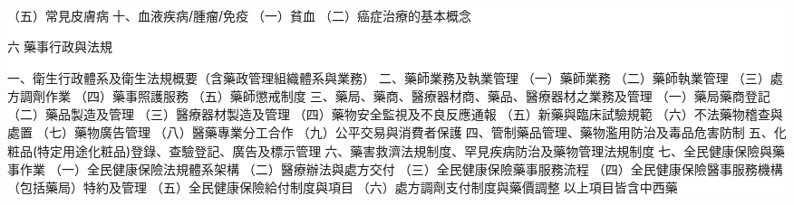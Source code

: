 （五）常見皮膚病
十、血液疾病/腫瘤/免疫
（一）貧血
（二）癌症治療的基本概念

六
藥事行政與法規

一、衛生行政體系及衛生法規概要（含藥政管理組織體系與業務）
二、藥師業務及執業管理
（一）藥師業務
（二）藥師執業管理
（三）處方調劑作業
（四）藥事照護服務
（五）藥師懲戒制度
三、藥局、藥商、醫療器材商、藥品、醫療器材之業務及管理
（一）藥局藥商登記
（二）藥品製造及管理
（三）醫療器材製造及管理
（四）藥物安全監視及不良反應通報
（五）新藥與臨床試驗規範
（六）不法藥物稽查與處置
（七）藥物廣告管理
（八）醫藥專業分工合作
（九）公平交易與消費者保護
四、管制藥品管理、藥物濫用防治及毒品危害防制
五、化粧品(特定用途化粧品)登錄、查驗登記、廣告及標示管理
六、藥害救濟法規制度、罕見疾病防治及藥物管理法規制度
七、全民健康保險與藥事作業
（一）全民健康保險法規體系架構
（二）醫療辦法與處方交付
（三）全民健康保險藥事服務流程
（四）全民健康保險醫事服務機構（包括藥局）特約及管理
（五）全民健康保險給付制度與項目
（六）處方調劑支付制度與藥價調整
以上項目皆含中西藥















